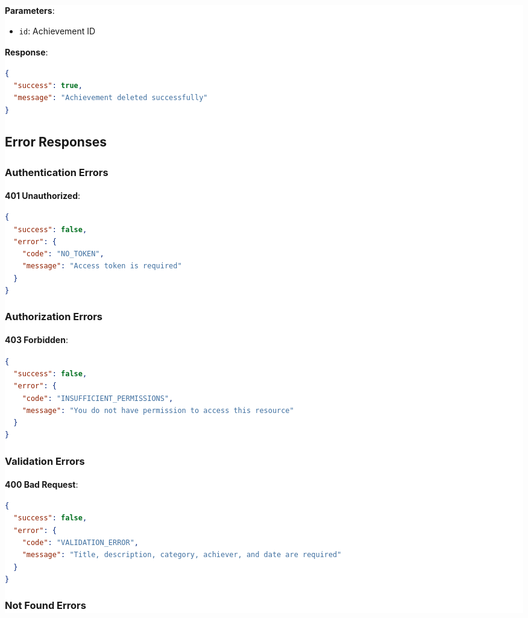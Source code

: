 **Parameters**:
- `id`: Achievement ID

**Response**:
```json
{
  "success": true,
  "message": "Achievement deleted successfully"
}
```

## Error Responses

### Authentication Errors

**401 Unauthorized**:
```json
{
  "success": false,
  "error": {
    "code": "NO_TOKEN",
    "message": "Access token is required"
  }
}
```

### Authorization Errors

**403 Forbidden**:
```json
{
  "success": false,
  "error": {
    "code": "INSUFFICIENT_PERMISSIONS",
    "message": "You do not have permission to access this resource"
  }
}
```

### Validation Errors

**400 Bad Request**:
```json
{
  "success": false,
  "error": {
    "code": "VALIDATION_ERROR",
    "message": "Title, description, category, achiever, and date are required"
  }
}
```

### Not Found Errors
